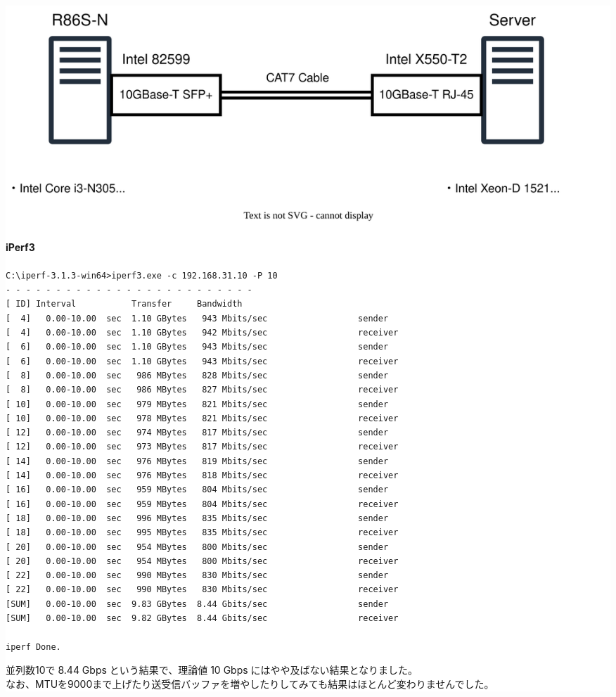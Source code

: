 ![Test Environment](images/ether.svg)

#### iPerf3

```
C:\iperf-3.1.3-win64>iperf3.exe -c 192.168.31.10 -P 10
- - - - - - - - - - - - - - - - - - - - - - - - -
[ ID] Interval           Transfer     Bandwidth
[  4]   0.00-10.00  sec  1.10 GBytes   943 Mbits/sec                  sender
[  4]   0.00-10.00  sec  1.10 GBytes   942 Mbits/sec                  receiver
[  6]   0.00-10.00  sec  1.10 GBytes   943 Mbits/sec                  sender
[  6]   0.00-10.00  sec  1.10 GBytes   943 Mbits/sec                  receiver
[  8]   0.00-10.00  sec   986 MBytes   828 Mbits/sec                  sender
[  8]   0.00-10.00  sec   986 MBytes   827 Mbits/sec                  receiver
[ 10]   0.00-10.00  sec   979 MBytes   821 Mbits/sec                  sender
[ 10]   0.00-10.00  sec   978 MBytes   821 Mbits/sec                  receiver
[ 12]   0.00-10.00  sec   974 MBytes   817 Mbits/sec                  sender
[ 12]   0.00-10.00  sec   973 MBytes   817 Mbits/sec                  receiver
[ 14]   0.00-10.00  sec   976 MBytes   819 Mbits/sec                  sender
[ 14]   0.00-10.00  sec   976 MBytes   818 Mbits/sec                  receiver
[ 16]   0.00-10.00  sec   959 MBytes   804 Mbits/sec                  sender
[ 16]   0.00-10.00  sec   959 MBytes   804 Mbits/sec                  receiver
[ 18]   0.00-10.00  sec   996 MBytes   835 Mbits/sec                  sender
[ 18]   0.00-10.00  sec   995 MBytes   835 Mbits/sec                  receiver
[ 20]   0.00-10.00  sec   954 MBytes   800 Mbits/sec                  sender
[ 20]   0.00-10.00  sec   954 MBytes   800 Mbits/sec                  receiver
[ 22]   0.00-10.00  sec   990 MBytes   830 Mbits/sec                  sender
[ 22]   0.00-10.00  sec   990 MBytes   830 Mbits/sec                  receiver
[SUM]   0.00-10.00  sec  9.83 GBytes  8.44 Gbits/sec                  sender
[SUM]   0.00-10.00  sec  9.82 GBytes  8.44 Gbits/sec                  receiver

iperf Done.
```

並列数10で 8.44 Gbps という結果で、理論値 10 Gbps にはやや及ばない結果となりました。  
なお、MTUを9000まで上げたり送受信バッファを増やしたりしてみても結果はほとんど変わりませんでした。
